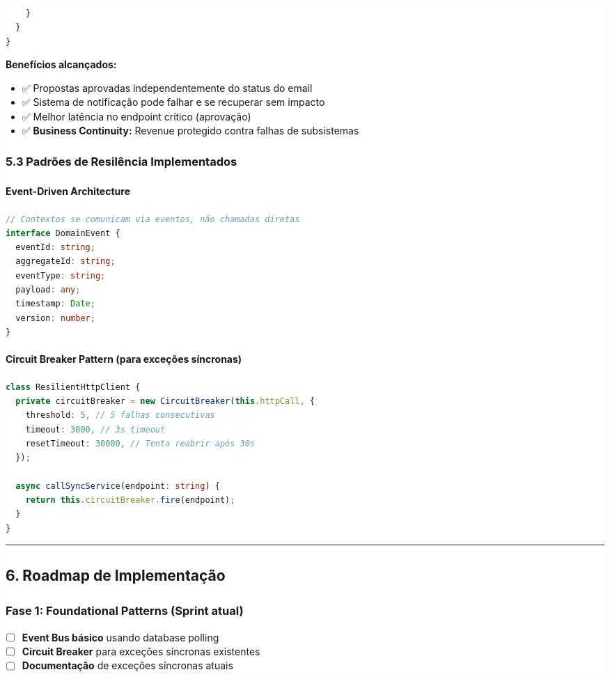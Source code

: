 ```typescript
    }
  }
}
```

**Benefícios alcançados:**

- ✅ Propostas aprovadas independentemente do status do email
- ✅ Sistema de notificação pode falhar e se recuperar sem impacto
- ✅ Melhor latência no endpoint crítico (aprovação)
- ✅ **Business Continuity:** Revenue protegido contra falhas de subsistemas

### 5.3 Padrões de Resilência Implementados

#### **Event-Driven Architecture**

```typescript
// Contextos se comunicam via eventos, não chamadas diretas
interface DomainEvent {
  eventId: string;
  aggregateId: string;
  eventType: string;
  payload: any;
  timestamp: Date;
  version: number;
}
```

#### **Circuit Breaker Pattern (para exceções síncronas)**

```typescript
class ResilientHttpClient {
  private circuitBreaker = new CircuitBreaker(this.httpCall, {
    threshold: 5, // 5 falhas consecutivas
    timeout: 3000, // 3s timeout
    resetTimeout: 30000, // Tenta reabrir após 30s
  });

  async callSyncService(endpoint: string) {
    return this.circuitBreaker.fire(endpoint);
  }
}
```

---

## 6. Roadmap de Implementação

### Fase 1: Foundational Patterns (Sprint atual)

- [ ] **Event Bus básico** usando database polling
- [ ] **Circuit Breaker** para exceções síncronas existentes
- [ ] **Documentação** de exceções síncronas atuais
